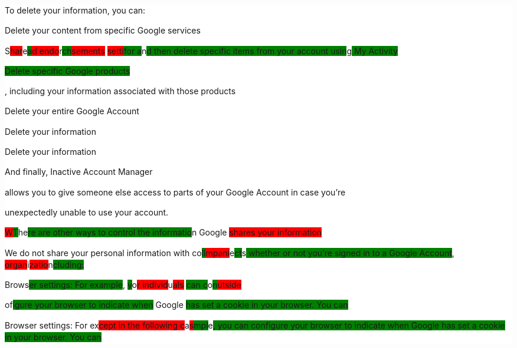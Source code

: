 To delete your information, you can:


Delete your content from specific Google services


</span>S<span style="background-color: red;">har</span>e<span style="background-color: green;">a</span><span style="background-color: red;">d endo</span>r<span style="background-color: green;">ch</span><span style="background-color: red;">sements</span> <span style="background-color: red;">setti</span><span style="background-color: green;">for a</span>n<span style="background-color: green;">d then delete specific items from your account usin</span>g<span style="background-color: green;"> My Activity</span>


<span style="background-color: green;">Delete specific Google products


, including your information associated with those products


Delete your entire Google Account


Delete your information


Delete your information


And finally, Inactive Account Manager


 allows you to give someone else access to parts of your Google Account in case you’re


unexpectedly unable to use your account</span>.


<span style="background-color: red;">W</span><span style="background-color: green;">T</span>he<span style="background-color: green;">re are other ways to control the informatio</span>n Google <span style="background-color: red;">shares your information


We do not share your personal information with </span>co<span style="background-color: green;">ll</span><span style="background-color: red;">mpani</span>e<span style="background-color: green;">ct</span>s<span style="background-color: green;"> whether or not you’re signed in to a Google Account</span>, <span style="background-color: red;">organ</span>i<span style="background-color: red;">zatio</span>n<span style="background-color: green;">cluding:


Brow</span>s<span style="background-color: green;">er settings: For example</span>, <span style="background-color: green;">y</span>o<span style="background-color: red;">r individ</span>u<span style="background-color: red;">als</span> <span style="background-color: green;">can c</span>o<span style="background-color: green;">n</span><span style="background-color: red;">utside


o</span>f<span style="background-color: green;">igure your browser to indicate when</span> Google <span style="background-color: green;">has set a cookie in your browser. You can



Browser settings: For </span>ex<span style="background-color: red;">cept in the following c</span>a<span style="background-color: red;">s</span><span style="background-color: green;">mpl</span>e<span style="background-color: green;">, you can configure your browser to indicate when Google has set a cookie in your browser. You can
